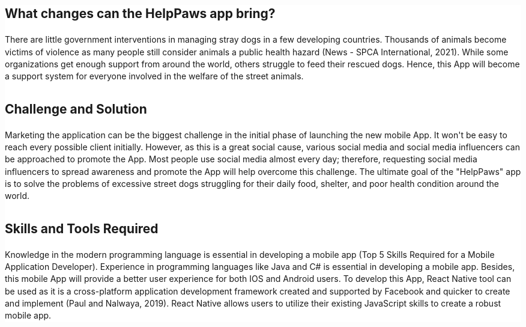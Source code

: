 <h2>What changes can the HelpPaws app bring?</h2>
<p>There are little government interventions in managing stray dogs in a few developing countries. Thousands of animals become victims of violence as many people still consider animals a public health hazard (News - SPCA International, 2021). While some organizations get enough support from around the world, others struggle to feed their rescued dogs. Hence, this App will become a support system for everyone involved in the welfare of the street animals. </p>
<h2>Challenge and Solution</h2>
<p>Marketing the application can be the biggest challenge in the initial phase of launching the new mobile App. It won't be easy to reach every possible client initially. However, as this is a great social cause, various social media and social media influencers can be approached to promote the App. Most people use social media almost every day; therefore, requesting social media influencers to spread awareness and promote the App will help overcome this challenge.
The ultimate goal of the "HelpPaws" app is to solve the problems of excessive street dogs struggling for their daily food, shelter, and poor health condition around the world.
</p>

<h2>Skills and Tools Required</h2>
<p>Knowledge in the modern programming language is essential in developing a mobile app (Top 5 Skills Required for a Mobile Application Developer). Experience in programming languages like Java and C# is essential in developing a mobile app. Besides, this mobile App will provide a better user experience for both IOS and Android users. To develop this App, React Native tool can be used as it is a cross-platform application development framework created and supported by Facebook and quicker to create and implement (Paul and Nalwaya, 2019). React Native allows users to utilize their existing JavaScript skills to create a robust mobile app.

</p>

</body>
</html>
